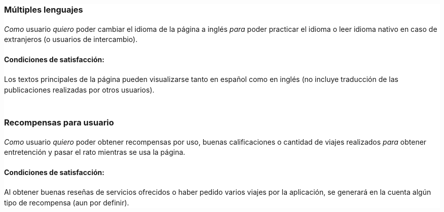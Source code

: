 ### **Múltiples lenguajes**

_Como_ usuario _quiero_ poder cambiar el idioma de la página a inglés _para_ poder practicar el idioma o leer idioma nativo en caso de extranjeros (o usuarios de intercambio).

#### Condiciones de satisfacción:
Los textos principales de la página pueden visualizarse tanto en español como en inglés (no incluye traducción de las publicaciones realizadas por otros usuarios).
<br></br>
### **Recompensas para usuario**

_Como_ usuario _quiero_ poder obtener recompensas por uso, buenas calificaciones o cantidad de viajes realizados _para_ obtener entretención y pasar el rato mientras se usa la página.

#### Condiciones de satisfacción:
Al obtener buenas reseñas de servicios ofrecidos o haber pedido varios viajes por la aplicación, se generará en la cuenta algún tipo de recompensa (aun por definir).
